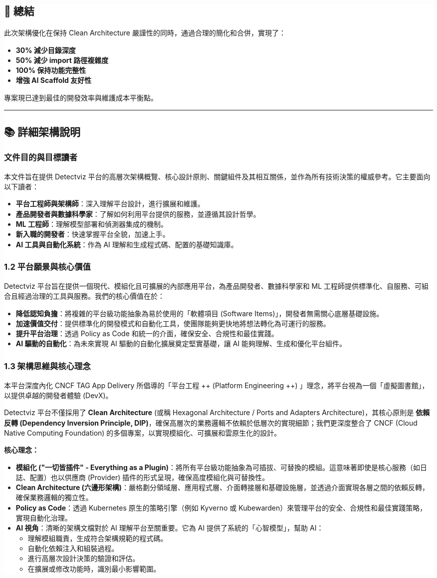 ## 📝 總結

此次架構優化在保持 Clean Architecture 嚴謹性的同時，通過合理的簡化和合併，實現了：

- **30% 減少目錄深度**
- **50% 減少 import 路徑複雜度**  
- **100% 保持功能完整性**
- **增強 AI Scaffold 友好性**

專案現已達到最佳的開發效率與維護成本平衡點。

---

## 📚 詳細架構說明

### 文件目的與目標讀者

本文件旨在提供 Detectviz 平台的高層次架構概覽、核心設計原則、關鍵組件及其相互關係，並作為所有技術決策的權威參考。它主要面向以下讀者：

* **平台工程師與架構師**：深入理解平台設計，進行擴展和維護。  
* **產品開發者與數據科學家**：了解如何利用平台提供的服務，並遵循其設計哲學。  
* **ML 工程師**：理解模型部署和偵測器集成的機制。  
* **新入職的開發者**：快速掌握平台全貌，加速上手。  
* **AI 工具與自動化系統**：作為 AI 理解和生成程式碼、配置的基礎知識庫。

### **1.2 平台願景與核心價值**

Detectviz 平台旨在提供一個現代、模組化且可擴展的內部應用平台，為產品開發者、數據科學家和 ML 工程師提供標準化、自服務、可組合且經過治理的工具與服務。我們的核心價值在於：

* **降低認知負擔**：將複雜的平台級功能抽象為易於使用的「軟體項目 (Software Items)」，開發者無需關心底層基礎設施。  
* **加速價值交付**：提供標準化的開發模式和自動化工具，使團隊能夠更快地將想法轉化為可運行的服務。  
* **提升平台治理**：透過 Policy as Code 和統一的介面，確保安全、合規性和最佳實踐。  
* **AI 驅動的自動化**：為未來實現 AI 驅動的自動化擴展奠定堅實基礎，讓 AI 能夠理解、生成和優化平台組件。

### **1.3 架構思維與核心理念**

本平台深度內化 CNCF TAG App Delivery 所倡導的「平台工程 ++ (Platform Engineering ++) 」理念，將平台視為一個「虛擬圖書館」，以提供卓越的開發者體驗 (DevX)。

Detectviz 平台不僅採用了 **Clean Architecture** (或稱 Hexagonal Architecture / Ports and Adapters Architecture)，其核心原則是 **依賴反轉 (Dependency Inversion Principle, DIP)**，確保高層次的業務邏輯不依賴於低層次的實現細節；我們更深度整合了 CNCF (Cloud Native Computing Foundation) 的多個專案，以實現模組化、可擴展和雲原生化的設計。

**核心理念：**

* **模組化 ("一切皆插件" - Everything as a Plugin)**：將所有平台級功能抽象為可插拔、可替換的模組。這意味著即使是核心服務（如日誌、配置）也以供應商 (Provider) 插件的形式呈現，確保高度模組化與可替換性。  
* **Clean Architecture (六邊形架構)**：嚴格劃分領域層、應用程式層、介面轉接層和基礎設施層，並透過介面實現各層之間的依賴反轉，確保業務邏輯的獨立性。  
* **Policy as Code**：透過 Kubernetes 原生的策略引擎（例如 Kyverno 或 Kubewarden）來管理平台的安全、合規性和最佳實踐策略，實現自動化治理。  
* **AI 視角**：清晰的架構文檔對於 AI 理解平台至關重要。它為 AI 提供了系統的「心智模型」，幫助 AI：  
  * 理解模組職責，生成符合架構規範的程式碼。  
  * 自動化依賴注入和組裝過程。  
  * 進行高層次設計決策的驗證和評估。  
  * 在擴展或修改功能時，識別最小影響範圍。

